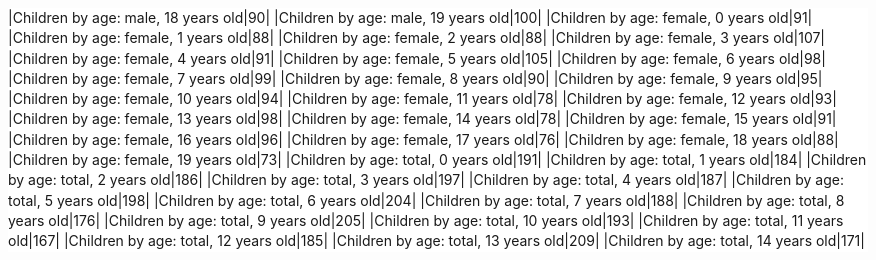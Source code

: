 |Children by age: male, 18 years old|90|
|Children by age: male, 19 years old|100|
|Children by age: female, 0 years old|91|
|Children by age: female, 1 years old|88|
|Children by age: female, 2 years old|88|
|Children by age: female, 3 years old|107|
|Children by age: female, 4 years old|91|
|Children by age: female, 5 years old|105|
|Children by age: female, 6 years old|98|
|Children by age: female, 7 years old|99|
|Children by age: female, 8 years old|90|
|Children by age: female, 9 years old|95|
|Children by age: female, 10 years old|94|
|Children by age: female, 11 years old|78|
|Children by age: female, 12 years old|93|
|Children by age: female, 13 years old|98|
|Children by age: female, 14 years old|78|
|Children by age: female, 15 years old|91|
|Children by age: female, 16 years old|96|
|Children by age: female, 17 years old|76|
|Children by age: female, 18 years old|88|
|Children by age: female, 19 years old|73|
|Children by age: total, 0 years old|191|
|Children by age: total, 1 years old|184|
|Children by age: total, 2 years old|186|
|Children by age: total, 3 years old|197|
|Children by age: total, 4 years old|187|
|Children by age: total, 5 years old|198|
|Children by age: total, 6 years old|204|
|Children by age: total, 7 years old|188|
|Children by age: total, 8 years old|176|
|Children by age: total, 9 years old|205|
|Children by age: total, 10 years old|193|
|Children by age: total, 11 years old|167|
|Children by age: total, 12 years old|185|
|Children by age: total, 13 years old|209|
|Children by age: total, 14 years old|171|